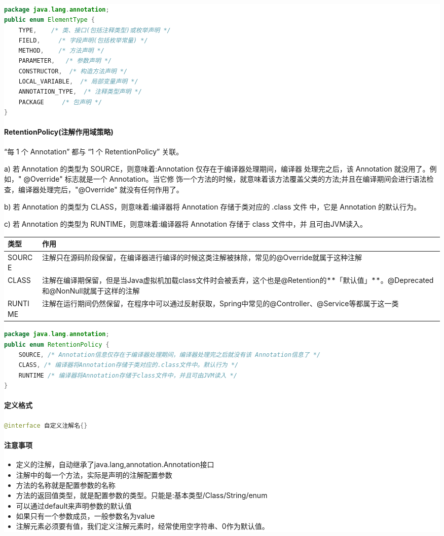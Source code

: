 ```java
package java.lang.annotation;
public enum ElementType {
	TYPE,    /* 类、接口(包括注释类型)或枚举声明 */
	FIELD,     /* 字段声明(包括枚举常量) */
	METHOD,    /* 方法声明 */
	PARAMETER,   /* 参数声明 */
	CONSTRUCTOR,  /* 构造方法声明 */ 
	LOCAL_VARIABLE,  /* 局部变量声明 */ 
	ANNOTATION_TYPE,  /* 注释类型声明 */
	PACKAGE     /* 包声明 */
}
```



#### RetentionPolicy(注解作用域策略)

“每 1 个 Annotation” 都与 “1 个 RetentionPolicy” 关联。

a) 若 Annotation 的类型为 SOURCE，则意味着:Annotation 仅存在于编译器处理期间，编译器 处理完之后，该 Annotation 就没用了。例如，" @Override" 标志就是一个 Annotation。当它修 饰一个方法的时候，就意味着该方法覆盖父类的方法;并且在编译期间会进行语法检查，编译器处理完后，"@Override" 就没有任何作用了。

b) 若 Annotation 的类型为 CLASS，则意味着:编译器将 Annotation 存储于类对应的 .class 文件 中，它是 Annotation 的默认行为。

c) 若 Annotation 的类型为 RUNTIME，则意味着:编译器将 Annotation 存储于 class 文件中，并 且可由JVM读入。

| 类型    | 作用                                                         |
| :------ | :----------------------------------------------------------- |
| SOURCE  | 注解只在源码阶段保留，在编译器进行编译的时候这类注解被抹除，常见的@Override就属于这种注解 |
| CLASS   | 注解在编译期保留，但是当Java虚拟机加载class文件时会被丢弃，这个也是@Retention的**「默认值」**。@Deprecated和@NonNull就属于这样的注解 |
| RUNTIME | 注解在运行期间仍然保留，在程序中可以通过反射获取，Spring中常见的@Controller、@Service等都属于这一类 |

```java
package java.lang.annotation;
public enum RetentionPolicy {
 	SOURCE, /* Annotation信息仅存在于编译器处理期间，编译器处理完之后就没有该 Annotation信息了 */
 	CLASS, /* 编译器将Annotation存储于类对应的.class文件中。默认行为 */
 	RUNTIME /* 编译器将Annotation存储于class文件中，并且可由JVM读入 */
}
```



#### 定义格式

```java
@interface 自定义注解名{}
```



#### 注意事项

- 定义的注解，自动继承了java.lang,annotation.Annotation接口
- 注解中的每一个方法，实际是声明的注解配置参数
- 方法的名称就是配置参数的名称
- 方法的返回值类型，就是配置参数的类型。只能是:基本类型/Class/String/enum
- 可以通过default来声明参数的默认值
- 如果只有一个参数成员，一般参数名为value
- 注解元素必须要有值，我们定义注解元素时，经常使用空字符串、0作为默认值。
